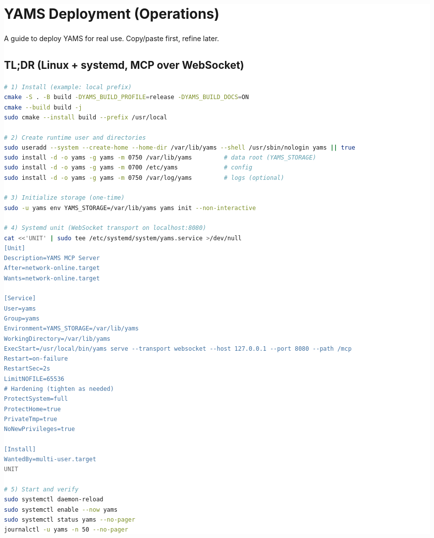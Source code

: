 # YAMS Deployment (Operations)

A guide to deploy YAMS for real use. Copy/paste first, refine later.

## TL;DR (Linux + systemd, MCP over WebSocket)

```bash
# 1) Install (example: local prefix)
cmake -S . -B build -DYAMS_BUILD_PROFILE=release -DYAMS_BUILD_DOCS=ON
cmake --build build -j
sudo cmake --install build --prefix /usr/local

# 2) Create runtime user and directories
sudo useradd --system --create-home --home-dir /var/lib/yams --shell /usr/sbin/nologin yams || true
sudo install -d -o yams -g yams -m 0750 /var/lib/yams         # data root (YAMS_STORAGE)
sudo install -d -o yams -g yams -m 0700 /etc/yams             # config
sudo install -d -o yams -g yams -m 0750 /var/log/yams         # logs (optional)

# 3) Initialize storage (one-time)
sudo -u yams env YAMS_STORAGE=/var/lib/yams yams init --non-interactive

# 4) Systemd unit (WebSocket transport on localhost:8080)
cat <<'UNIT' | sudo tee /etc/systemd/system/yams.service >/dev/null
[Unit]
Description=YAMS MCP Server
After=network-online.target
Wants=network-online.target

[Service]
User=yams
Group=yams
Environment=YAMS_STORAGE=/var/lib/yams
WorkingDirectory=/var/lib/yams
ExecStart=/usr/local/bin/yams serve --transport websocket --host 127.0.0.1 --port 8080 --path /mcp
Restart=on-failure
RestartSec=2s
LimitNOFILE=65536
# Hardening (tighten as needed)
ProtectSystem=full
ProtectHome=true
PrivateTmp=true
NoNewPrivileges=true

[Install]
WantedBy=multi-user.target
UNIT

# 5) Start and verify
sudo systemctl daemon-reload
sudo systemctl enable --now yams
sudo systemctl status yams --no-pager
journalctl -u yams -n 50 --no-pager
```
